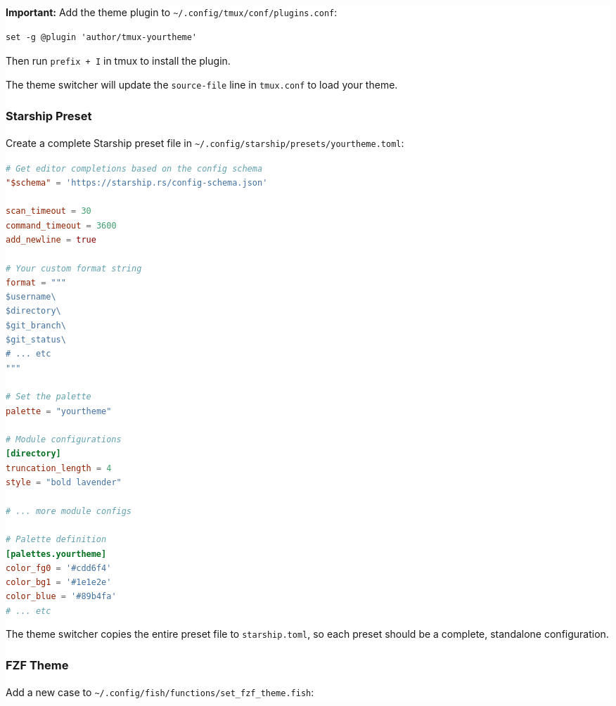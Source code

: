 **Important:** Add the theme plugin to `~/.config/tmux/conf/plugins.conf`:
```tmux
set -g @plugin 'author/tmux-yourtheme'
```

Then run `prefix + I` in tmux to install the plugin.

The theme switcher will update the `source-file` line in `tmux.conf` to load your theme.

### Starship Preset

Create a complete Starship preset file in `~/.config/starship/presets/yourtheme.toml`:

```toml
# Get editor completions based on the config schema
"$schema" = 'https://starship.rs/config-schema.json'

scan_timeout = 30
command_timeout = 3600
add_newline = true

# Your custom format string
format = """
$username\
$directory\
$git_branch\
$git_status\
# ... etc
"""

# Set the palette
palette = "yourtheme"

# Module configurations
[directory]
truncation_length = 4
style = "bold lavender"

# ... more module configs

# Palette definition
[palettes.yourtheme]
color_fg0 = '#cdd6f4'
color_bg1 = '#1e1e2e'
color_blue = '#89b4fa'
# ... etc
```

The theme switcher copies the entire preset file to `starship.toml`, so each preset should be a complete, standalone configuration.

### FZF Theme

Add a new case to `~/.config/fish/functions/set_fzf_theme.fish`:
